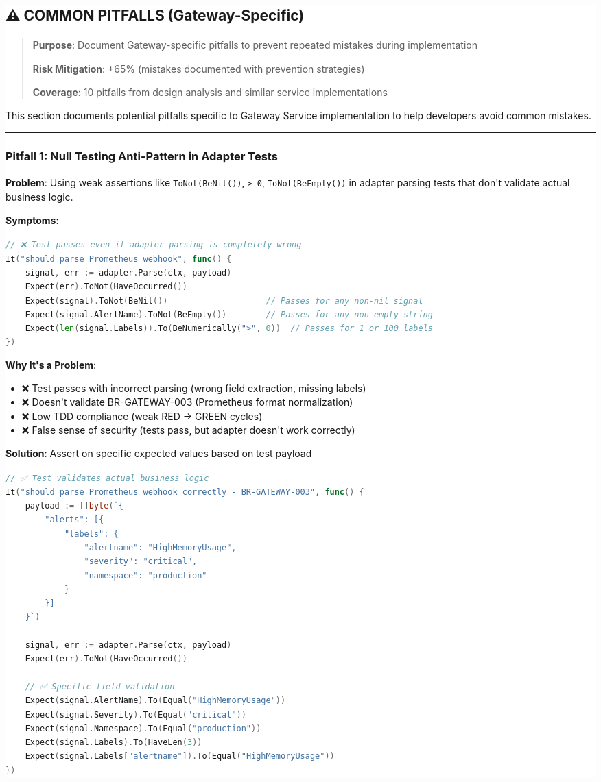 ## ⚠️ **COMMON PITFALLS** (Gateway-Specific)

> **Purpose**: Document Gateway-specific pitfalls to prevent repeated mistakes during implementation
>
> **Risk Mitigation**: +65% (mistakes documented with prevention strategies)
>
> **Coverage**: 10 pitfalls from design analysis and similar service implementations

This section documents potential pitfalls specific to Gateway Service implementation to help developers avoid common mistakes.

---

### **Pitfall 1: Null Testing Anti-Pattern in Adapter Tests**

**Problem**: Using weak assertions like `ToNot(BeNil())`, `> 0`, `ToNot(BeEmpty())` in adapter parsing tests that don't validate actual business logic.

**Symptoms**:
```go
// ❌ Test passes even if adapter parsing is completely wrong
It("should parse Prometheus webhook", func() {
    signal, err := adapter.Parse(ctx, payload)
    Expect(err).ToNot(HaveOccurred())
    Expect(signal).ToNot(BeNil())                    // Passes for any non-nil signal
    Expect(signal.AlertName).ToNot(BeEmpty())        // Passes for any non-empty string
    Expect(len(signal.Labels)).To(BeNumerically(">", 0))  // Passes for 1 or 100 labels
})
```

**Why It's a Problem**:
- ❌ Test passes with incorrect parsing (wrong field extraction, missing labels)
- ❌ Doesn't validate BR-GATEWAY-003 (Prometheus format normalization)
- ❌ Low TDD compliance (weak RED → GREEN cycles)
- ❌ False sense of security (tests pass, but adapter doesn't work correctly)

**Solution**: Assert on specific expected values based on test payload
```go
// ✅ Test validates actual business logic
It("should parse Prometheus webhook correctly - BR-GATEWAY-003", func() {
    payload := []byte(`{
        "alerts": [{
            "labels": {
                "alertname": "HighMemoryUsage",
                "severity": "critical",
                "namespace": "production"
            }
        }]
    }`)

    signal, err := adapter.Parse(ctx, payload)
    Expect(err).ToNot(HaveOccurred())

    // ✅ Specific field validation
    Expect(signal.AlertName).To(Equal("HighMemoryUsage"))
    Expect(signal.Severity).To(Equal("critical"))
    Expect(signal.Namespace).To(Equal("production"))
    Expect(signal.Labels).To(HaveLen(3))
    Expect(signal.Labels["alertname"]).To(Equal("HighMemoryUsage"))
})
```
